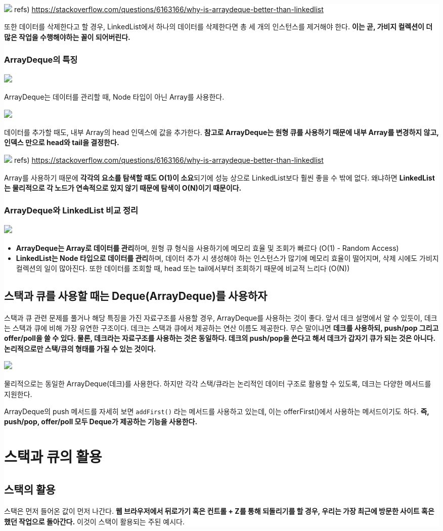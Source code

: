 ![](https://i.imgur.com/0ndlrxI.png)
refs) https://stackoverflow.com/questions/6163166/why-is-arraydeque-better-than-linkedlist

또한 데이터를 삭제한다고 할 경우, LinkedList에서 하나의 데이터를 삭제한다면 총 세 개의 인스턴스를 제거해야 한다. **이는 곧, 가비지 컬렉션이 더 많은 작업을 수행해야하는 꼴이 되어버린다.**

### ArrayDeque의 특징

![](https://i.imgur.com/GddYDyf.png)

ArrayDeque는 데이터를 관리할 때, Node 타입이 아닌 Array를 사용한다.

![](https://i.imgur.com/bep3DXJ.png)

데이터를 추가할 때도, 내부 Array의 head 인덱스에 값을 추가한다. **참고로 ArrayDeque는 원형 큐를 사용하기 때문에 내부 Array를 변경하지 않고, 인덱스 만으로 head와 tail을 결정한다.**

![](https://i.imgur.com/8xnXU0q.png)
refs) https://stackoverflow.com/questions/6163166/why-is-arraydeque-better-than-linkedlist

Array를 사용하기 때문에 **각각의 요소를 탐색할 때도 O(1)이 소요**되기에 성능 상으로 LinkedList보다 훨씬 좋을 수 밖에 없다. 왜냐하면 **LinkedList는 물리적으로 각 노드가 연속적으로 있지 않기 때문에 탐색이 O(N)이기 때문이다.**

### ArrayDeque와 LinkedList 비교 정리

![](https://i.imgur.com/yyhW7IU.png)

- **ArrayDeque는 Array로 데이터를 관리**하며, 원형 큐 형식을 사용하기에 메모리 효율 및 조회가 빠르다 (O(1) - Random Access)
- **LinkedList는 Node 타입으로 데이터를 관리**하며, 데이터 추가 시 생성해야 하는 인스턴스가 많기에 메모리 효율이 떨어지며, 삭제 시에도 가비지 컬렉션의 일이 많아진다. 또한 데이터를 조회할 때, head 또는 tail에서부터 조회하기 때문에 비교적 느리다 (O(N))

## 스택과 큐를 사용할 때는 Deque(ArrayDeque)를 사용하자

스택과 큐 관련 문제를 풀거나 해당 특징을 가진 자료구조를 사용할 경우, ArrayDeque를 사용하는 것이 좋다. 앞서 데크 설명에서 알 수 있듯이, 데크는 스택과 큐에 비해 가장 유연한 구조이다. 데크는 스택과 큐에서 제공하는 연산 이름도 제공한다. 무슨 말이냐면 **데크를 사용하되, push/pop 그리고 offer/poll을 쓸 수 있다. 물론, 데크라는 자료구조를 사용하는 것은 동일하다. 데크의 push/pop을 쓴다고 해서 데크가 갑자기 큐가 되는 것은 아니다. 논리적으로만 스택/큐의 형태를 가질 수 있는 것이다.**

![](https://i.imgur.com/KcxKyfi.png)

물리적으로는 동일한 ArrayDeque(데크)를 사용한다. 하지만 각각 스택/큐라는 논리적인 데이터 구조로 활용할 수 있도록, 데크는 다양한 메서드를 지원한다.

ArrayDeque의 push 메서드를 자세히 보면 `addFirst()` 라는 메서드를 사용하고 있는데, 이는 offerFirst()에서 사용하는 메서드이기도 하다. **즉, push/pop, offer/poll 모두 Deque가 제공하는 기능을 사용한다.**

# 스택과 큐의 활용

## 스택의 활용

스택은 먼저 들어온 값이 먼저 나간다. **웹 브라우저에서 뒤로가기 혹은 컨트롤 + Z를 통해 되돌리기를 할 경우, 우리는 가장 최근에 방문한 사이트 혹은 했던 작업으로 돌아간다.** 이것이 스택이 활용되는 주된 예시다.

